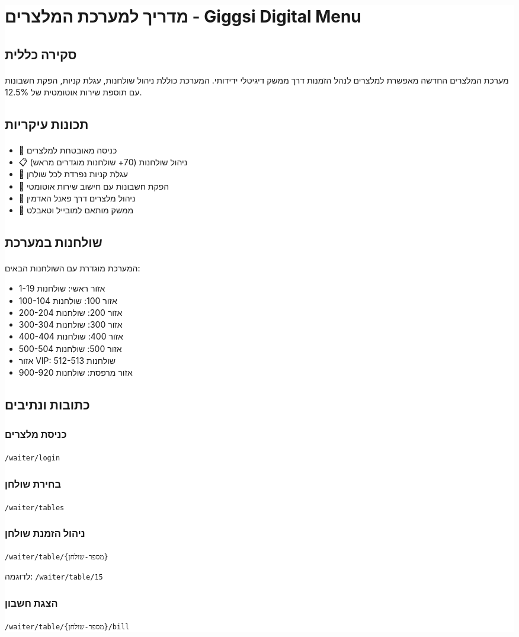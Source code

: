 # מדריך למערכת המלצרים - Giggsi Digital Menu

## סקירה כללית
מערכת המלצרים החדשה מאפשרת למלצרים לנהל הזמנות דרך ממשק דיגיטלי ידידותי. המערכת כוללת ניהול שולחנות, עגלת קניות, הפקת חשבונות עם תוספת שירות אוטומטית של 12.5%.

## תכונות עיקריות
- 🔐 כניסה מאובטחת למלצרים
- 📋 ניהול שולחנות (70+ שולחנות מוגדרים מראש)
- 🛒 עגלת קניות נפרדת לכל שולחן
- 📄 הפקת חשבונות עם חישוב שירות אוטומטי
- 👥 ניהול מלצרים דרך פאנל האדמין
- 📱 ממשק מותאם למובייל וטאבלט

## שולחנות במערכת
המערכת מוגדרת עם השולחנות הבאים:
- אזור ראשי: שולחנות 1-19
- אזור 100: שולחנות 100-104
- אזור 200: שולחנות 200-204
- אזור 300: שולחנות 300-304
- אזור 400: שולחנות 400-404
- אזור 500: שולחנות 500-504
- אזור VIP: שולחנות 512-513
- אזור מרפסת: שולחנות 900-920

## כתובות ונתיבים

### כניסת מלצרים
```
/waiter/login
```

### בחירת שולחן
```
/waiter/tables
```

### ניהול הזמנת שולחן
```
/waiter/table/{מספר-שולחן}
```
לדוגמה: `/waiter/table/15`

### הצגת חשבון
```
/waiter/table/{מספר-שולחן}/bill
```
